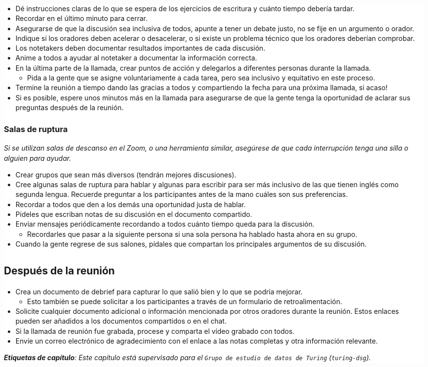   - Dé instrucciones claras de lo que se espera de los ejercicios de escritura y cuánto tiempo debería tardar.
  - Recordar en el último minuto para cerrar.
- Asegurarse de que la discusión sea inclusiva de todos, apunte a tener un debate justo, no se fije en un argumento o orador.
- Indique si los oradores deben acelerar o desacelerar, o si existe un problema técnico que los oradores deberían comprobar.
- Los notetakers deben documentar resultados importantes de cada discusión.
- Anime a todos a ayudar al notetaker a documentar la información correcta.
- En la última parte de la llamada, crear puntos de acción y delegarlos a diferentes personas durante la llamada.
  - Pida a la gente que se asigne voluntariamente a cada tarea, pero sea inclusivo y equitativo en este proceso.
- Termine la reunión a tiempo dando las gracias a todos y compartiendo la fecha para una próxima llamada, si acaso!
- Si es posible, espere unos minutos más en la llamada para asegurarse de que la gente tenga la oportunidad de aclarar sus preguntas después de la reunión.

### Salas de ruptura

*Si se utilizan salas de descanso en el Zoom, o una herramienta similar, asegúrese de que cada interrupción tenga una silla o alguien para ayudar.*
- Crear grupos que sean más diversos (tendrán mejores discusiones).
- Cree algunas salas de ruptura para hablar y algunas para escribir para ser más inclusivo de las que tienen inglés como segunda lengua. Recuerde preguntar a los participantes antes de la mano cuáles son sus preferencias.
- Recordar a todos que den a los demás una oportunidad justa de hablar.
- Pídeles que escriban notas de su discusión en el documento compartido.
- Enviar mensajes periódicamente recordando a todos cuánto tiempo queda para la discusión.
  - Recordarles que pasar a la siguiente persona si una sola persona ha hablado hasta ahora en su grupo.
- Cuando la gente regrese de sus salones, pídales que compartan los principales argumentos de su discusión.

## Después de la reunión

- Crea un documento de debrief para capturar lo que salió bien y lo que se podría mejorar.
  - Esto también se puede solicitar a los participantes a través de un formulario de retroalimentación.
- Solicite cualquier documento adicional o información mencionada por otros oradores durante la reunión. Estos enlaces pueden ser añadidos a los documentos compartidos o en el chat.
- Si la llamada de reunión fue grabada, procese y comparta el vídeo grabado con todos.
- Envíe un correo electrónico de agradecimiento con el enlace a las notas completas y otra información relevante.

***Etiquetas de capítulo**: Este capítulo está supervisado para el `Grupo de estudio de datos de Turing` (`turing-dsg`).*
